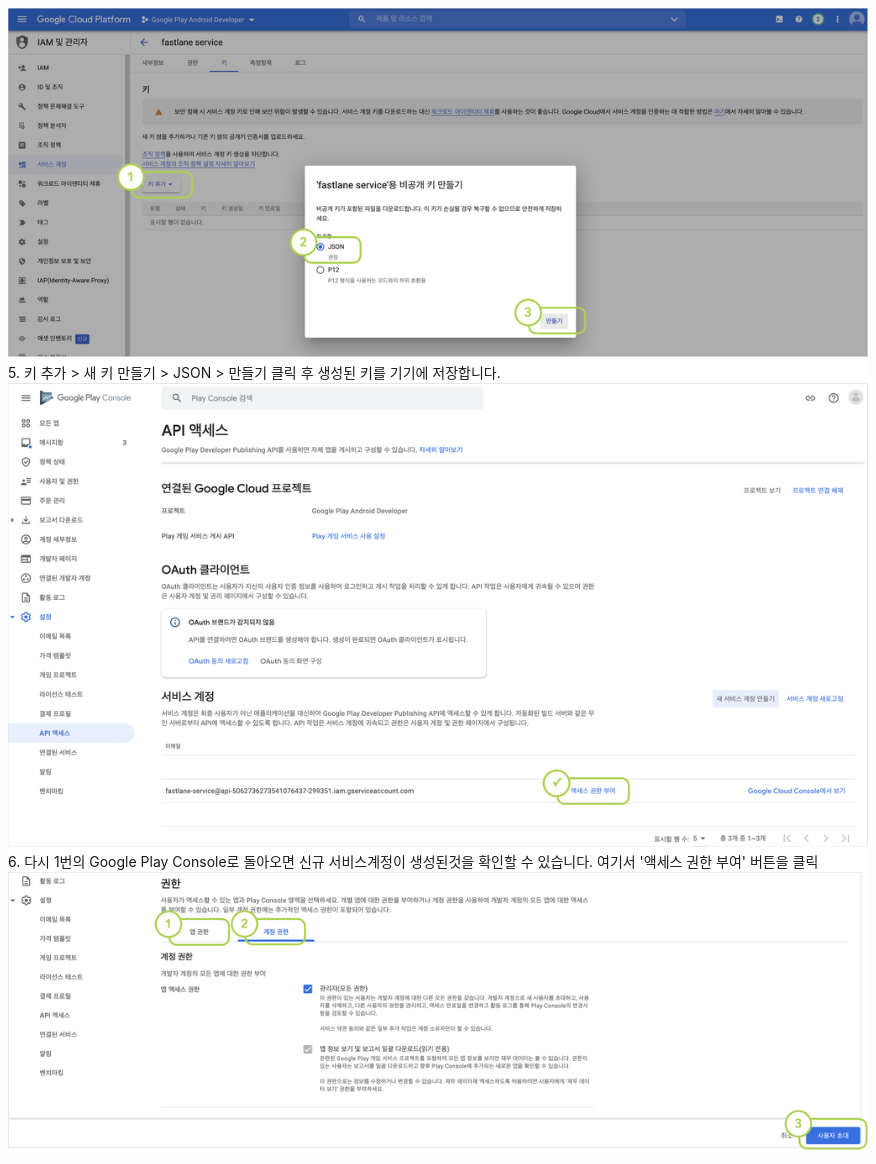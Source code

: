 <img src="img/05.png" />
<figcaption>5. 키 추가 > 새 키 만들기 > JSON > 만들기 클릭 후 생성된 키를 기기에 저장합니다.</figcaption>

<img src="img/06.png" />
<figcaption>6. 다시 1번의 Google Play Console로 돌아오면 신규 서비스계정이 생성된것을 확인할 수 있습니다. 여기서 '액세스 권한 부여' 버튼을 클릭</figcaption>

<img src="img/07.png" />